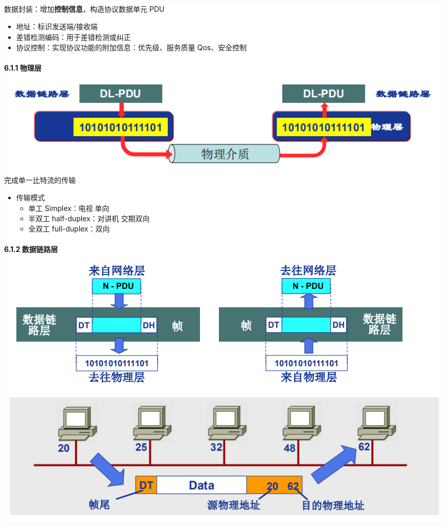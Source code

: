 数据封装：增加**控制信息**，构造协议数据单元 PDU

* 地址：标识发送端/接收端
* 差错检测编码：用于差错检测或纠正
* 协议控制：实现协议功能的附加信息：优先级、服务质量 Qos、安全控制


#### 6.1.1 物理层

![image-20201126223458198](media/image-20201126223458198.png)

完成单一比特流的传输

* 传输模式
  * 单工 Simplex：电视 单向
  * 半双工 half-duplex：对讲机 交期双向
  * 全双工 full-duplex：双向


#### 6.1.2 数据链路层

![image-20201126223901199](media/image-20201126223901199.png)

![image-20201126224922759](media/image-20201126224922759.png)
